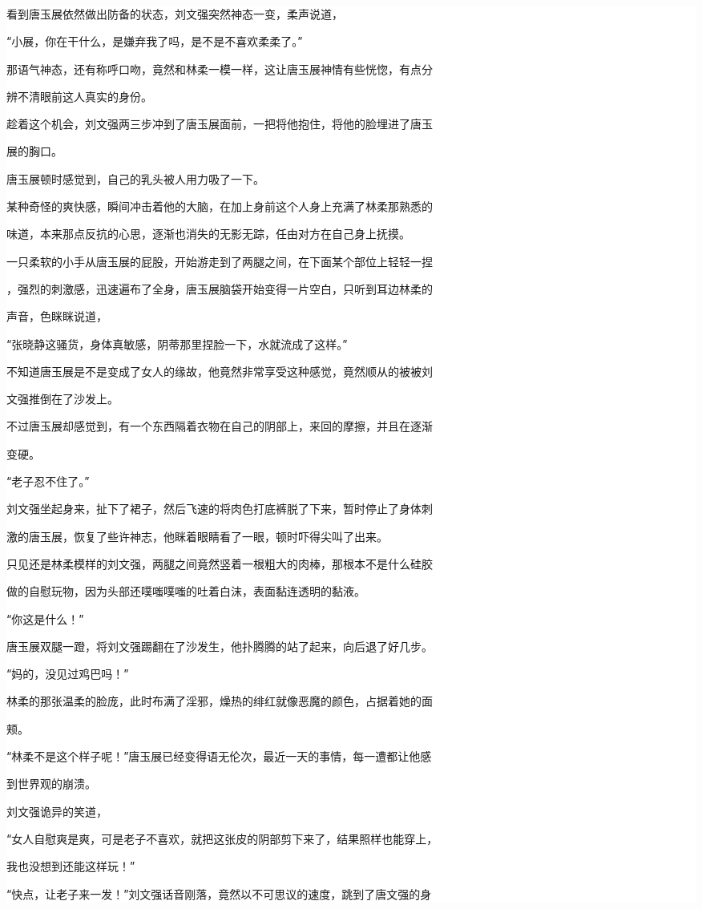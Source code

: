 看到唐玉展依然做出防备的状态，刘文强突然神态一变，柔声说道，

“小展，你在干什么，是嫌弃我了吗，是不是不喜欢柔柔了。”

那语气神态，还有称呼口吻，竟然和林柔一模一样，这让唐玉展神情有些恍惚，有点分

辨不清眼前这人真实的身份。

趁着这个机会，刘文强两三步冲到了唐玉展面前，一把将他抱住，将他的脸埋进了唐玉

展的胸口。

唐玉展顿时感觉到，自己的乳头被人用力吸了一下。

某种奇怪的爽快感，瞬间冲击着他的大脑，在加上身前这个人身上充满了林柔那熟悉的

味道，本来那点反抗的心思，逐渐也消失的无影无踪，任由对方在自己身上抚摸。

一只柔软的小手从唐玉展的屁股，开始游走到了两腿之间，在下面某个部位上轻轻一捏

，强烈的刺激感，迅速遍布了全身，唐玉展脑袋开始变得一片空白，只听到耳边林柔的

声音，色眯眯说道，

“张晓静这骚货，身体真敏感，阴蒂那里捏脸一下，水就流成了这样。”

不知道唐玉展是不是变成了女人的缘故，他竟然非常享受这种感觉，竟然顺从的被被刘

文强推倒在了沙发上。

不过唐玉展却感觉到，有一个东西隔着衣物在自己的阴部上，来回的摩擦，并且在逐渐

变硬。

“老子忍不住了。”

刘文强坐起身来，扯下了裙子，然后飞速的将肉色打底裤脱了下来，暂时停止了身体刺

激的唐玉展，恢复了些许神志，他眯着眼睛看了一眼，顿时吓得尖叫了出来。

只见还是林柔模样的刘文强，两腿之间竟然竖着一根粗大的肉棒，那根本不是什么硅胶

做的自慰玩物，因为头部还噗嗤噗嗤的吐着白沫，表面黏连透明的黏液。

“你这是什么！”

唐玉展双腿一蹬，将刘文强踢翻在了沙发生，他扑腾腾的站了起来，向后退了好几步。

“妈的，没见过鸡巴吗！”

林柔的那张温柔的脸庞，此时布满了淫邪，燥热的绯红就像恶魔的颜色，占据着她的面

颊。

“林柔不是这个样子呢！”唐玉展已经变得语无伦次，最近一天的事情，每一遭都让他感

到世界观的崩溃。

刘文强诡异的笑道，

“女人自慰爽是爽，可是老子不喜欢，就把这张皮的阴部剪下来了，结果照样也能穿上，

我也没想到还能这样玩！”

“快点，让老子来一发！”刘文强话音刚落，竟然以不可思议的速度，跳到了唐文强的身
